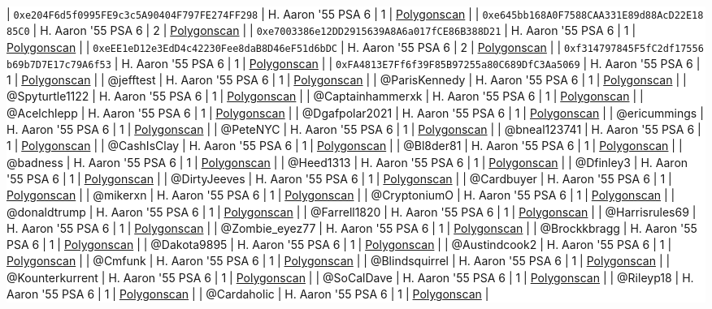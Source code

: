 | `0xe204F6d5f0995FE9c3c5A90404F797FE274FF298` | H. Aaron '55 PSA 6 | 1 | [Polygonscan](https://polygonscan.com/tx/0xf52986c01a2fdc134a5ea02855c4f01cabfb2006809f325cba7ba9999e7469bb) |
| `0xe645bb168A0F7588CAA331E89d88AcD22E1885C0` | H. Aaron '55 PSA 6 | 2 | [Polygonscan](https://polygonscan.com/tx/0x061124cb26ac1673c7b620939739e44c371076c7738f68d6a17afbb81c7e5673) |
| `0xe7003386e12DD2915639A8A6a017fCE86B388D21` | H. Aaron '55 PSA 6 | 1 | [Polygonscan](https://polygonscan.com/tx/0xfc8e261ad12d64a63920e27a3a649d0b47b77be3cf784b59302645d67d7285f9) |
| `0xeEE1eD12e3EdD4c42230Fee8daB8D46eF51d6bDC` | H. Aaron '55 PSA 6 | 2 | [Polygonscan](https://polygonscan.com/tx/0xd7177ef2f1d5b59c665b87d8bc72950c991cfbf26b33c579860c1c0e2c269af4) |
| `0xf314797845F5fC2df17556b69b7D7E17c79A6f53` | H. Aaron '55 PSA 6 | 1 | [Polygonscan](https://polygonscan.com/tx/0x8c699f56bd2fa91604e65ee70d9d05a0fe33933b729f582d028eeb707a4d5ae2) |
| `0xFA4813E7Ff6f39F85B97255a80C689DfC3Aa5069` | H. Aaron '55 PSA 6 | 1 | [Polygonscan](https://polygonscan.com/tx/0xb60be6ed2f913fe76b51af64cd88d2b5e50f17362cea6b3a2d832e75af78a1eb) |
| @jefftest | H. Aaron '55 PSA 6 | 1 | [Polygonscan](https://polygonscan.com/tx/0x17049d002057250d3006a2a840522cad5c90a70a203fc001dc938cafb37bea7e) |
| @ParisKennedy | H. Aaron '55 PSA 6 | 1 | [Polygonscan](https://polygonscan.com/tx/0x26f6a13e95187f50a118ace92dbc94d329c3697a3d2674b27377a91dcc3564ec) |
| @Spyturtle1122 | H. Aaron '55 PSA 6 | 1 | [Polygonscan](https://polygonscan.com/tx/0x0dd10f6ab4d894c7b9cbbc1c4622d1f748b044b9ae61e51a38dbcec4eb7eb9eb) |
| @Captainhammerxk | H. Aaron '55 PSA 6 | 1 | [Polygonscan](https://polygonscan.com/tx/0x3d1ebac21c6ac8b8351a4616b202b551262b2f57073c319cfc022f6fcd78958b) |
| @Acelchlepp | H. Aaron '55 PSA 6 | 1 | [Polygonscan](https://polygonscan.com/tx/0x234f4654bf9924ef07000f644d1336f5339d4b1e41ff2abb008f3945b3270606) |
| @Dgafpolar2021 | H. Aaron '55 PSA 6 | 1 | [Polygonscan](https://polygonscan.com/tx/0xb4b554d94541da8170b1deceacaefec37f958bcac8827d744fa512f668b887ea) |
| @ericummings | H. Aaron '55 PSA 6 | 1 | [Polygonscan](https://polygonscan.com/tx/0x900f982965e0fb317cf3df37950d4e1adea3da52a2a3a7d523e84ff238970a93) |
| @PeteNYC | H. Aaron '55 PSA 6 | 1 | [Polygonscan](https://polygonscan.com/tx/0x7efce317ab13c571f629be24303da444a6fa0dd58a7a70fb4696f37404904e28) |
| @bneal123741 | H. Aaron '55 PSA 6 | 1 | [Polygonscan](https://polygonscan.com/tx/0x45edf3a14bf042f33684595f1c94a921642fefae3b00b194928c0b5c4b3ccba6) |
| @CashIsClay | H. Aaron '55 PSA 6 | 1 | [Polygonscan](https://polygonscan.com/tx/0xeba0ed54f733d57d62a14a25c1ded90ebf4332857cb02b31a9bf306e7aace3be) |
| @Bl8der81 | H. Aaron '55 PSA 6 | 1 | [Polygonscan](https://polygonscan.com/tx/0x3bbf17ff12ec3260bd70726f3ae9cd85e70729cc107e9b74b3d20d4c291ffe66) |
| @badness | H. Aaron '55 PSA 6 | 1 | [Polygonscan](https://polygonscan.com/tx/0xcb76fe952cbb0534076539fa4b66cd35dd8a56361b07d00829b5387ac7517fb1) |
| @Heed1313 | H. Aaron '55 PSA 6 | 1 | [Polygonscan](https://polygonscan.com/tx/0x30ebf886c3e63ca08dae03682228d76f105a331da4f336c7887daff39fdabd01) |
| @Dfinley3 | H. Aaron '55 PSA 6 | 1 | [Polygonscan](https://polygonscan.com/tx/0xadd90bf9b3bc81a17c0668d2f621eecf8f7d9718a86ec2fd3addf7e23129e3ef) |
| @DirtyJeeves | H. Aaron '55 PSA 6 | 1 | [Polygonscan](https://polygonscan.com/tx/0xe05b30db5d298178df09822ae8a9c38c7508539b7d8aaa5fb02e4066aa02160c) |
| @Cardbuyer | H. Aaron '55 PSA 6 | 1 | [Polygonscan](https://polygonscan.com/tx/0x0319728a2856b6a592d8bb1af60a15e476796796c85e698e5f749cec39e545a5) |
| @mikerxn | H. Aaron '55 PSA 6 | 1 | [Polygonscan](https://polygonscan.com/tx/0xa95299848a010f40c4bfb2cbc630d08f77b8fdf8fc53f52cb4857e465cb8a976) |
| @CryptoniumO | H. Aaron '55 PSA 6 | 1 | [Polygonscan](https://polygonscan.com/tx/0x6dbc2b84d3c8b0330e88423b459e4e5e6357290cc9816008a7fd535b7758bc7a) |
| @donaldtrump | H. Aaron '55 PSA 6 | 1 | [Polygonscan](https://polygonscan.com/tx/0x8d0105a63584eec2a3044dfe499b252099c7b57c892fc31a3293602fad07c9b6) |
| @Farrell1820 | H. Aaron '55 PSA 6 | 1 | [Polygonscan](https://polygonscan.com/tx/0x51ddd2cf3e3aa067508683bab7e2e7b287d2f3d8874e677d19bdcf13e7018608) |
| @Harrisrules69 | H. Aaron '55 PSA 6 | 1 | [Polygonscan](https://polygonscan.com/tx/0xad52a5bc5483c93cb22f635408ecb27caa382031d24587b57073df33c75aed37) |
| @Zombie_eyez77 | H. Aaron '55 PSA 6 | 1 | [Polygonscan](https://polygonscan.com/tx/0x2b5aebfd31d4c2b1c477e91c7f276970085b5c035e73b2a6d1898715dbe7b65c) |
| @Brockkbragg | H. Aaron '55 PSA 6 | 1 | [Polygonscan](https://polygonscan.com/tx/0xc5ff2d56960a94c460d70d1f96c01596b72405a0b25c0738f892ac60538a411d) |
| @Dakota9895 | H. Aaron '55 PSA 6 | 1 | [Polygonscan](https://polygonscan.com/tx/0x200d55655607771374c4efcbb44e4c9b38b2fa75c5d4ae2d503e9e1c67d95f15) |
| @Austindcook2 | H. Aaron '55 PSA 6 | 1 | [Polygonscan](https://polygonscan.com/tx/0x33188cc7d2345d11ef4c35358502bbda4d2976fa980773e7ed3f534216d1c07f) |
| @Cmfunk | H. Aaron '55 PSA 6 | 1 | [Polygonscan](https://polygonscan.com/tx/0x31df77634733f1f729322c17eb3eb1089f31d5db946f5203b6e93fa843e06c4b) |
| @Blindsquirrel | H. Aaron '55 PSA 6 | 1 | [Polygonscan](https://polygonscan.com/tx/0x8ffa108a2ade0d46dfe84d81fc69ca95bdf2a37612b0288bce41382244126400) |
| @Kounterkurrent | H. Aaron '55 PSA 6 | 1 | [Polygonscan](https://polygonscan.com/tx/0xc6c70c9c4f25de1c4c8b0a1a421d4952302785d4c9a0f1accae911490cac3d11) |
| @SoCalDave | H. Aaron '55 PSA 6 | 1 | [Polygonscan](https://polygonscan.com/tx/0xf38dc50c55a6aa850ea48792ad23f23d452121243b5276727089d83695371943) |
| @Rileyp18 | H. Aaron '55 PSA 6 | 1 | [Polygonscan](https://polygonscan.com/tx/0x7b0cc797b057ec5166b570a5c24c17524919b32c9199dde790e9badf0bb4705a) |
| @Cardaholic | H. Aaron '55 PSA 6 | 1 | [Polygonscan](https://polygonscan.com/tx/0x567a3ebab2041dd13add1d33fb23fe5bc796b1cf956c77164def455d7808ccca) |